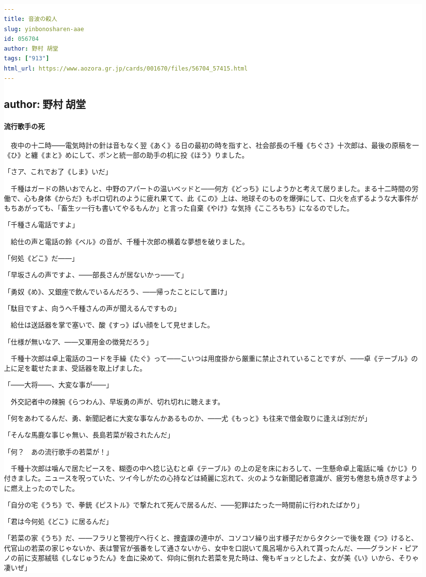 ```yaml
---
title: 音波の殺人
slug: yinbonosharen-aae
id: 056704
author: 野村 胡堂
tags: ["913"]
html_url: https://www.aozora.gr.jp/cards/001670/files/56704_57415.html
---
```


## author: 野村 胡堂

#### 流行歌手の死




　夜中の十二時――電気時計の針は音もなく翌《あく》る日の最初の時を指すと、社会部長の千種《ちぐさ》十次郎は、最後の原稿を一《ひ》と纏《まと》めにして、ポンと統一部の助手の机に投《ほう》りました。

「さア、これでお了《しま》いだ」

　千種はガードの熱いおでんと、中野のアパートの温いベッドと――何方《どっち》にしようかと考えて居りました。まる十二時間の労働で、心も身体《からだ》もボロ切れのように疲れ果てて、此《この》上は、地球そのものを爆弾にして、口火を点ずるような大事件がもちあがっても、「畜生ッ一行も書いてやるもんか」と言った自棄《やけ》な気持《こころもち》になるのでした。

「千種さん電話ですよ」

　給仕の声と電話の鈴《ベル》の音が、千種十次郎の横着な夢想を破りました。

「何処《どこ》だ――」

「早坂さんの声ですよ、――部長さんが居ないかっ――て」

「勇奴《め》、又銀座で飲んでいるんだろう、――帰ったことにして置け」

「駄目ですよ、向うへ千種さんの声が聞えるんですもの」

　給仕は送話器を掌で塞いで、酸《すっ》ぱい顔をして見せました。

「仕様が無いなア、――又軍用金の徴発だろう」

　千種十次郎は卓上電話のコードを手繰《たぐ》って――こいつは用度掛から厳重に禁止されていることですが、――卓《テーブル》の上に足を載せたまま、受話器を取上げました。

「――大将――、大変な事が――」

　外交記者中の辣腕《らつわん》、早坂勇の声が、切れ切れに聴えます。

「何をあわてるんだ、勇、新聞記者に大変な事なんかあるものか、――尤《もっと》も往来で借金取りに逢えば別だが」

「そんな馬鹿な事じゃ無い、長島若菜が殺されたんだ」

「何？　あの流行歌手の若菜が！」

　千種十次郎は噛んで居たピースを、糊壺の中へ捻じ込むと卓《テーブル》の上の足を床におろして、一生懸命卓上電話に噛《かじ》り付きました。ニュースを呪っていた、ツイ今しがたの心持などは綺麗に忘れて、火のような新聞記者意識が、疲労も倦怠も焼き尽すように燃え上ったのでした。

「自分の宅《うち》で、拳銃《ピストル》で撃たれて死んで居るんだ、――犯罪はたった一時間前に行われたばかり」

「君は今何処《どこ》に居るんだ」

「若菜の家《うち》だ、――フラリと警視庁へ行くと、捜査課の連中が、コソコソ繰り出す様子だからタクシーで後を跟《つ》けると、代官山の若菜の家じゃないか、表は警官が張番をして通さないから、女中を口説いて風呂場から入れて貰ったんだ、――グランド・ピアノの前に支那絨毯《しなじゅうたん》を血に染めて、仰向に倒れた若菜を見た時は、俺もギョッとしたよ、女が美《い》いから、そりゃ凄いぜ」
